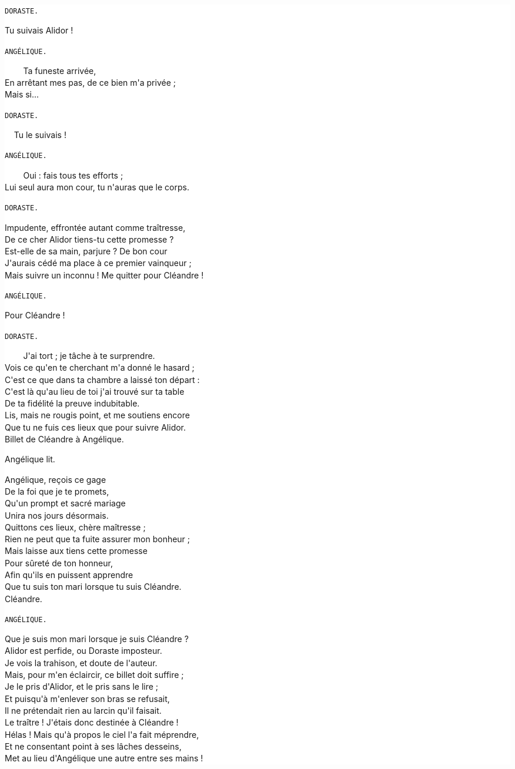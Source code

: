     DORASTE.
Tu suivais Alidor !  

    ANGÉLIQUE.
        Ta funeste arrivée,  
En arrêtant mes pas, de ce bien m'a privée ;  
Mais si...  

    DORASTE.
    Tu le suivais !  

    ANGÉLIQUE.
        Oui : fais tous tes efforts ;  
Lui seul aura mon cour, tu n'auras que le corps.  

    DORASTE.
Impudente, effrontée autant comme traîtresse,  
De ce cher Alidor tiens-tu cette promesse ?  
Est-elle de sa main, parjure ? De bon cour  
J'aurais cédé ma place à ce premier vainqueur ;  
Mais suivre un inconnu ! Me quitter pour Cléandre !  

    ANGÉLIQUE.
Pour Cléandre !  

    DORASTE.
        J'ai tort ; je tâche à te surprendre.  
Vois ce qu'en te cherchant m'a donné le hasard ;  
C'est ce que dans ta chambre a laissé ton départ :  
C'est là qu'au lieu de toi j'ai trouvé sur ta table  
De ta fidélité la preuve indubitable.  
Lis, mais ne rougis point, et me soutiens encore  
Que tu ne fuis ces lieux que pour suivre Alidor.  
Billet de Cléandre à Angélique.

Angélique lit.

Angélique, reçois ce gage  
De la foi que je te promets,  
Qu'un prompt et sacré mariage  
Unira nos jours désormais.  
Quittons ces lieux, chère maîtresse ;  
Rien ne peut que ta fuite assurer mon bonheur ;  
Mais laisse aux tiens cette promesse  
Pour sûreté de ton honneur,  
Afin qu'ils en puissent apprendre  
Que tu suis ton mari lorsque tu suis Cléandre.  
Cléandre.


    ANGÉLIQUE.
Que je suis mon mari lorsque je suis Cléandre ?  
Alidor est perfide, ou Doraste imposteur.  
Je vois la trahison, et doute de l'auteur.  
Mais, pour m'en éclaircir, ce billet doit suffire ;  
Je le pris d'Alidor, et le pris sans le lire ;  
Et puisqu'à m'enlever son bras se refusait,  
Il ne prétendait rien au larcin qu'il faisait.  
Le traître ! J'étais donc destinée à Cléandre !  
Hélas ! Mais qu'à propos le ciel l'a fait méprendre,  
Et ne consentant point à ses lâches desseins,  
Met au lieu d'Angélique une autre entre ses mains !  
